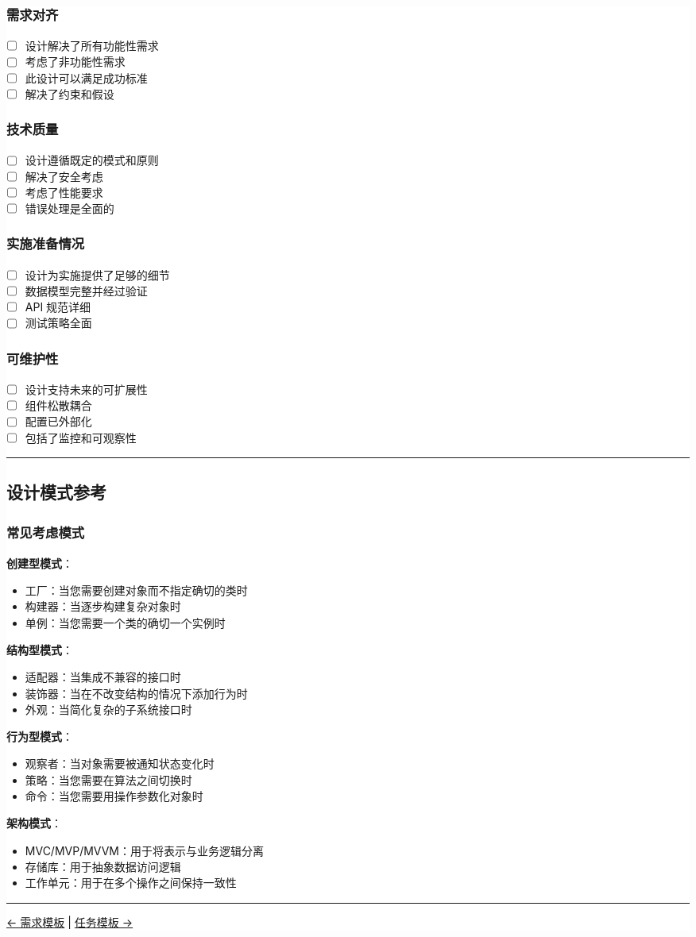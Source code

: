 ### 需求对齐
- [ ] 设计解决了所有功能性需求
- [ ] 考虑了非功能性需求
- [ ] 此设计可以满足成功标准
- [ ] 解决了约束和假设

### 技术质量
- [ ] 设计遵循既定的模式和原则
- [ ] 解决了安全考虑
- [ ] 考虑了性能要求
- [ ] 错误处理是全面的

### 实施准备情况
- [ ] 设计为实施提供了足够的细节
- [ ] 数据模型完整并经过验证
- [ ] API 规范详细
- [ ] 测试策略全面

### 可维护性
- [ ] 设计支持未来的可扩展性
- [ ] 组件松散耦合
- [ ] 配置已外部化
- [ ] 包括了监控和可观察性

---

## 设计模式参考

### 常见考虑模式

**创建型模式**：
- 工厂：当您需要创建对象而不指定确切的类时
- 构建器：当逐步构建复杂对象时
- 单例：当您需要一个类的确切一个实例时

**结构型模式**：
- 适配器：当集成不兼容的接口时
- 装饰器：当在不改变结构的情况下添加行为时
- 外观：当简化复杂的子系统接口时

**行为型模式**：
- 观察者：当对象需要被通知状态变化时
- 策略：当您需要在算法之间切换时
- 命令：当您需要用操作参数化对象时

**架构模式**：
- MVC/MVP/MVVM：用于将表示与业务逻辑分离
- 存储库：用于抽象数据访问逻辑
- 工作单元：用于在多个操作之间保持一致性

---

[← 需求模板](requirements-template.md) | [任务模板 →](tasks-template.md)
